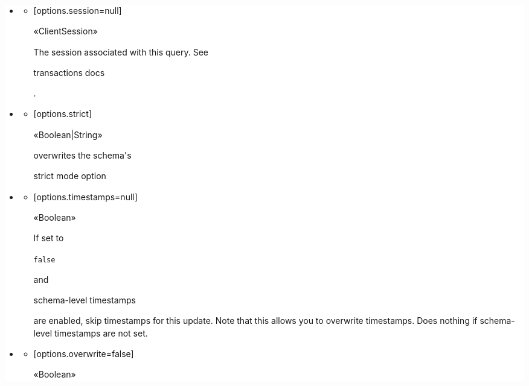     

- - [options.session=null]

     

    «ClientSession»

     

    The session associated with this query. See

     

    transactions docs

    .

    

- - [options.strict]

     

    «Boolean|String»

     

    overwrites the schema's

     

    strict mode option

    

- - [options.timestamps=null]

     

    «Boolean»

     

    If set to

     

    ```
    false
    ```

     

    and

     

    schema-level timestamps

     

    are enabled, skip timestamps for this update. Note that this allows you to overwrite timestamps. Does nothing if schema-level timestamps are not set.

    

- - [options.overwrite=false]

     

    «Boolean»

     

